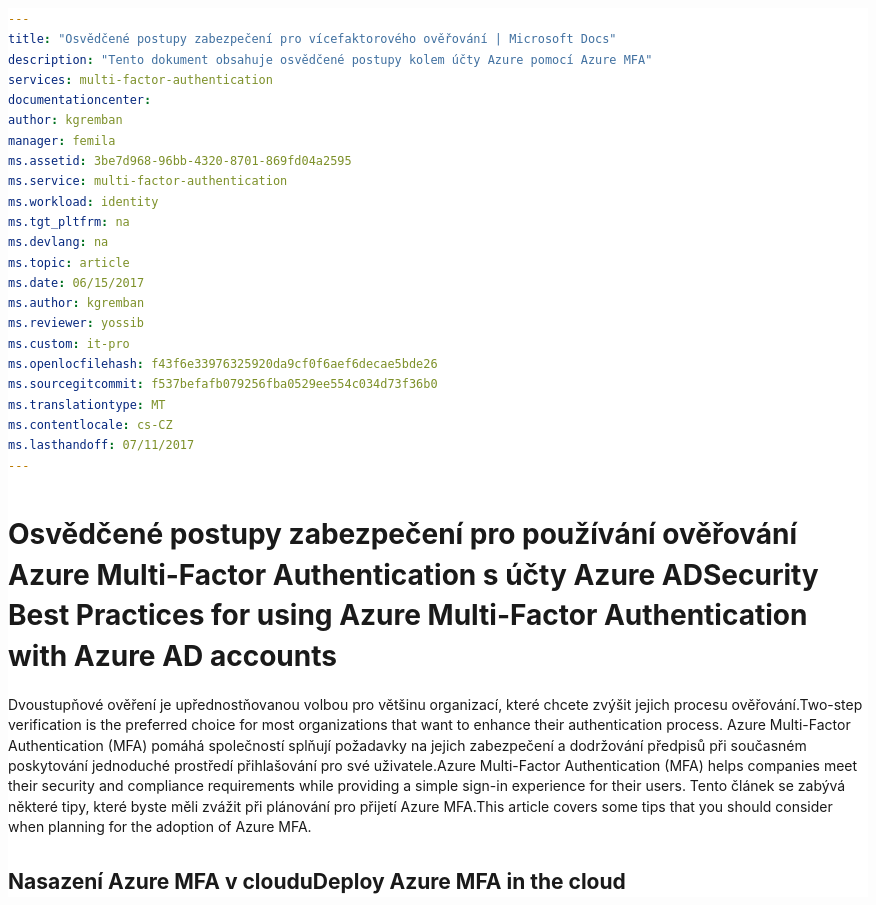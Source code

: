 ```yaml
---
title: "Osvědčené postupy zabezpečení pro vícefaktorového ověřování | Microsoft Docs"
description: "Tento dokument obsahuje osvědčené postupy kolem účty Azure pomocí Azure MFA"
services: multi-factor-authentication
documentationcenter: 
author: kgremban
manager: femila
ms.assetid: 3be7d968-96bb-4320-8701-869fd04a2595
ms.service: multi-factor-authentication
ms.workload: identity
ms.tgt_pltfrm: na
ms.devlang: na
ms.topic: article
ms.date: 06/15/2017
ms.author: kgremban
ms.reviewer: yossib
ms.custom: it-pro
ms.openlocfilehash: f43f6e33976325920da9cf0f6aef6decae5bde26
ms.sourcegitcommit: f537befafb079256fba0529ee554c034d73f36b0
ms.translationtype: MT
ms.contentlocale: cs-CZ
ms.lasthandoff: 07/11/2017
---
```

# <a name="security-best-practices-for-using-azure-multi-factor-authentication-with-azure-ad-accounts"></a><span data-ttu-id="2b82c-103">Osvědčené postupy zabezpečení pro používání ověřování Azure Multi-Factor Authentication s účty Azure AD</span><span class="sxs-lookup"><span data-stu-id="2b82c-103">Security Best Practices for using Azure Multi-Factor Authentication with Azure AD accounts</span></span>

<span data-ttu-id="2b82c-104">Dvoustupňové ověření je upřednostňovanou volbou pro většinu organizací, které chcete zvýšit jejich procesu ověřování.</span><span class="sxs-lookup"><span data-stu-id="2b82c-104">Two-step verification is the preferred choice for most organizations that want to enhance their authentication process.</span></span> <span data-ttu-id="2b82c-105">Azure Multi-Factor Authentication (MFA) pomáhá společností splňují požadavky na jejich zabezpečení a dodržování předpisů při současném poskytování jednoduché prostředí přihlašování pro své uživatele.</span><span class="sxs-lookup"><span data-stu-id="2b82c-105">Azure Multi-Factor Authentication (MFA) helps companies meet their security and compliance requirements while providing a simple sign-in experience for their users.</span></span> <span data-ttu-id="2b82c-106">Tento článek se zabývá některé tipy, které byste měli zvážit při plánování pro přijetí Azure MFA.</span><span class="sxs-lookup"><span data-stu-id="2b82c-106">This article covers some tips that you should consider when planning for the adoption of Azure MFA.</span></span>

## <a name="deploy-azure-mfa-in-the-cloud"></a><span data-ttu-id="2b82c-107">Nasazení Azure MFA v cloudu</span><span class="sxs-lookup"><span data-stu-id="2b82c-107">Deploy Azure MFA in the cloud</span></span>
